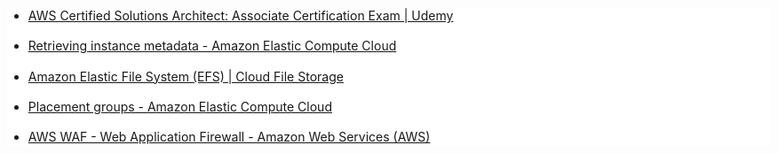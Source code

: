 - [AWS Certified Solutions Architect: Associate Certification Exam | Udemy](https://www.udemy.com/course/aws-certified-solutions-architect-associate/)

- [Retrieving instance metadata - Amazon Elastic Compute Cloud](https://docs.aws.amazon.com/AWSEC2/latest/UserGuide/instancedata-data-retrieval.html)

- [Amazon Elastic File System (EFS) | Cloud File Storage](https://aws.amazon.com/efs/)

- [Placement groups - Amazon Elastic Compute Cloud](https://docs.aws.amazon.com/AWSEC2/latest/UserGuide/placement-groups.html)

- [AWS WAF - Web Application Firewall - Amazon Web Services (AWS)](https://aws.amazon.com/waf/)